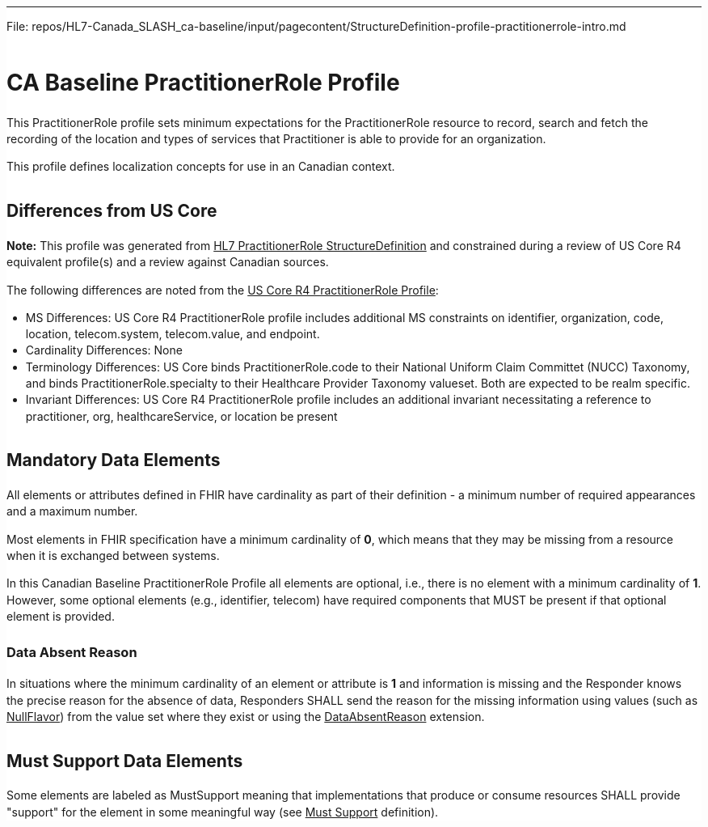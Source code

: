 
---

File: repos/HL7-Canada_SLASH_ca-baseline/input/pagecontent/StructureDefinition-profile-practitionerrole-intro.md

# CA Baseline PractitionerRole Profile
This PractitionerRole profile sets minimum expectations for the PractitionerRole resource to record, search and fetch the recording of the location and types of services that Practitioner is able to provide for an organization.

This profile defines localization concepts for use in an Canadian context.

## Differences from US Core
**Note:** This profile was generated from [HL7 PractitionerRole StructureDefinition](http://hl7.org/fhir/R4/practitionerrole.html) and constrained during a review of US Core R4 equivalent profile(s) and a review against Canadian sources.

The following differences are noted from the [US Core R4 PractitionerRole Profile](hl7.org/fhir/us/core/STU4/StructureDefinition-us-core-practitionerrole.html):
* MS Differences: US Core R4 PractitionerRole profile includes additional MS constraints on identifier, organization, code, location, telecom.system, telecom.value, and endpoint.
* Cardinality Differences: None
* Terminology Differences: US Core binds PractitionerRole.code to their National Uniform Claim Committet (NUCC) Taxonomy, and binds PractitionerRole.specialty to their Healthcare Provider Taxonomy valueset. Both are expected to be realm specific.
* Invariant Differences: US Core R4 PractitionerRole profile includes an additional invariant necessitating a reference to practitioner, org, healthcareService, or location be present

## Mandatory Data Elements
All elements or attributes defined in FHIR have cardinality as part of their definition - a minimum number of required appearances and a maximum number.

Most elements in FHIR specification have a minimum cardinality of **0**, which means that they may be missing from a resource when it is exchanged between systems.

In this Canadian Baseline PractitionerRole Profile all elements are optional, i.e., there is no element with a minimum cardinality of **1**. However, some optional elements (e.g., identifier, telecom) have required components that MUST be present if that optional element is provided.

### Data Absent Reason
In situations where the minimum cardinality of an element or attribute is **1** and information is missing and the Responder knows the precise reason for the absence of data, Responders SHALL send the reason for the missing information using values (such as [NullFlavor](https://www.hl7.org/fhir/extension-iso21090-nullflavor.html)) from the value set where they exist or using the [DataAbsentReason](http://hl7.org/fhir/StructureDefinition/data-absent-reason) extension.

## Must Support Data Elements
Some elements are labeled as MustSupport meaning that implementations that produce or consume resources SHALL provide "support" for the element in some meaningful way (see [Must Support](https://build.fhir.org/ig/HL7-Canada/ca-baseline/general-guidance.html#must-support) definition).
